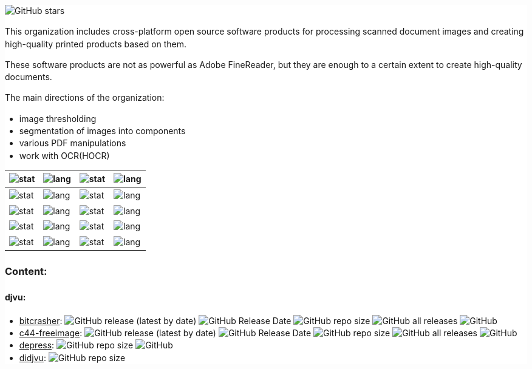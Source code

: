 ![GitHub stars](https://img.shields.io/github/stars/ImageProcessing-ElectronicPublications?style=social)

This organization includes cross-platform open source software products for processing scanned document images and creating high-quality printed products based on them.

These software products are not as powerful as Adobe FineReader, but they are enough to a certain extent to create high-quality documents.

The main directions of the organization:
* image thresholding
* segmentation of images into components
* various PDF manipulations
* work with OCR(HOCR)

| ![stat](https://github-readme-stats.vercel.app/api?username=zvezdochiot&title_color=58A6FF&text_color=C9D1D9&bg_color=0D1117&hide_border=true&show_icons=true&icon_color=BDC5CD") | ![lang](https://github-readme-stats.vercel.app/api/top-langs/?username=zvezdochiot&title_color=58A6FF&text_color=C9D1D9&bg_color=0D1117&hide_border=true&langs_count=3) | ![stat](https://github-readme-stats.vercel.app/api?username=plzombie&title_color=58A6FF&text_color=C9D1D9&bg_color=0D1117&hide_border=true&show_icons=true&icon_color=BDC5CD) | ![lang](https://github-readme-stats.vercel.app/api/top-langs/?username=plzombie&title_color=58A6FF&text_color=C9D1D9&bg_color=0D1117&hide_border=true&langs_count=3) |
| --- | --- | --- | --- |
| ![stat](https://github-readme-stats.vercel.app/api?username=trufanov-nok&title_color=58A6FF&text_color=C9D1D9&bg_color=0D1117&hide_border=true&show_icons=true&icon_color=BDC5CD) | ![lang](https://github-readme-stats.vercel.app/api/top-langs/?username=trufanov-nok&title_color=58A6FF&text_color=C9D1D9&bg_color=0D1117&hide_border=true&langs_count=3) | ![stat](https://github-readme-stats.vercel.app/api?username=cescript&title_color=58A6FF&text_color=C9D1D9&bg_color=0D1117&hide_border=true&show_icons=true&icon_color=BDC5CD) | ![lang](https://github-readme-stats.vercel.app/api/top-langs/?username=cescript&title_color=58A6FF&text_color=C9D1D9&bg_color=0D1117&hide_border=true&langs_count=3) |
| ![stat](https://github-readme-stats.vercel.app/api?username=technopagan&title_color=58A6FF&text_color=C9D1D9&bg_color=0D1117&hide_border=true&show_icons=true&icon_color=BDC5CD) | ![lang](https://github-readme-stats.vercel.app/api/top-langs/?username=technopagan&title_color=58A6FF&text_color=C9D1D9&bg_color=0D1117&hide_border=true&langs_count=3) | ![stat](https://github-readme-stats.vercel.app/api?username=ZQPei&title_color=58A6FF&text_color=C9D1D9&bg_color=0D1117&hide_border=true&show_icons=true&icon_color=BDC5CD) | ![lang](https://github-readme-stats.vercel.app/api/top-langs/?username=ZQPei&title_color=58A6FF&text_color=C9D1D9&bg_color=0D1117&hide_border=true&langs_count=3) |
| ![stat](https://github-readme-stats.vercel.app/api?username=noobie-iv&title_color=58A6FF&text_color=C9D1D9&bg_color=0D1117&hide_border=true&show_icons=true&icon_color=BDC5CD) | ![lang](https://github-readme-stats.vercel.app/api/top-langs/?username=noobie-iv&title_color=58A6FF&text_color=C9D1D9&bg_color=0D1117&hide_border=true&langs_count=3) | ![stat](https://github-readme-stats.vercel.app/api?username=AlertedCoffee&title_color=58A6FF&text_color=C9D1D9&bg_color=0D1117&hide_border=true&show_icons=true&icon_color=BDC5CD) | ![lang](https://github-readme-stats.vercel.app/api/top-langs/?username=AlertedCoffee&title_color=58A6FF&text_color=C9D1D9&bg_color=0D1117&hide_border=true&langs_count=3) |
| ![stat](https://github-readme-stats.vercel.app/api?username=virmodoetiae&title_color=58A6FF&text_color=C9D1D9&bg_color=0D1117&hide_border=true&show_icons=true&icon_color=BDC5CD) | ![lang](https://github-readme-stats.vercel.app/api/top-langs/?username=virmodoetiae&title_color=58A6FF&text_color=C9D1D9&bg_color=0D1117&hide_border=true&langs_count=3) | ![stat](https://github-readme-stats.vercel.app/api?username=gasparschott&title_color=58A6FF&text_color=C9D1D9&bg_color=0D1117&hide_border=true&show_icons=true&icon_color=BDC5CD) | ![lang](https://github-readme-stats.vercel.app/api/top-langs/?username=gasparschott&title_color=58A6FF&text_color=C9D1D9&bg_color=0D1117&hide_border=true&langs_count=3) |

### Content:

#### djvu:

* [bitcrasher](https://github.com/ImageProcessing-ElectronicPublications/bitcrasher):
![GitHub release (latest by date)](https://img.shields.io/github/v/release/ImageProcessing-ElectronicPublications/bitcrasher)
![GitHub Release Date](https://img.shields.io/github/release-date/ImageProcessing-ElectronicPublications/bitcrasher)
![GitHub repo size](https://img.shields.io/github/repo-size/ImageProcessing-ElectronicPublications/bitcrasher)
![GitHub all releases](https://img.shields.io/github/downloads/ImageProcessing-ElectronicPublications/bitcrasher/total)
![GitHub](https://img.shields.io/github/license/ImageProcessing-ElectronicPublications/bitcrasher)
* [c44-freeimage](https://github.com/ImageProcessing-ElectronicPublications/c44-freeimage):
![GitHub release (latest by date)](https://img.shields.io/github/v/release/ImageProcessing-ElectronicPublications/c44-freeimage)
![GitHub Release Date](https://img.shields.io/github/release-date/ImageProcessing-ElectronicPublications/c44-freeimage)
![GitHub repo size](https://img.shields.io/github/repo-size/ImageProcessing-ElectronicPublications/c44-freeimage)
![GitHub all releases](https://img.shields.io/github/downloads/ImageProcessing-ElectronicPublications/c44-freeimage/total)
![GitHub](https://img.shields.io/github/license/ImageProcessing-ElectronicPublications/c44-freeimage)
* [depress](https://github.com/ImageProcessing-ElectronicPublications/depress):
![GitHub repo size](https://img.shields.io/github/repo-size/ImageProcessing-ElectronicPublications/depress)
![GitHub](https://img.shields.io/github/license/ImageProcessing-ElectronicPublications/depress)
* [didjvu](https://github.com/ImageProcessing-ElectronicPublications/didjvu):
![GitHub repo size](https://img.shields.io/github/repo-size/ImageProcessing-ElectronicPublications/didjvu)